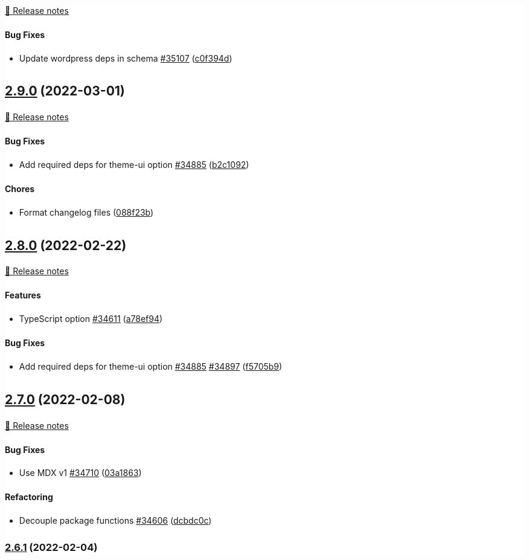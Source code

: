 [🧾 Release notes](https://www.gatsbyjs.com/docs/reference/release-notes/v4.10)

#### Bug Fixes

- Update wordpress deps in schema [#35107](https://github.com/gatsbyjs/gatsby/issues/35107) ([c0f394d](https://github.com/gatsbyjs/gatsby/commit/c0f394d08ad7931430bd83597441aeebb9c1f2c7))

## [2.9.0](https://github.com/gatsbyjs/gatsby/commits/create-gatsby@2.9.0/packages/create-gatsby) (2022-03-01)

[🧾 Release notes](https://www.gatsbyjs.com/docs/reference/release-notes/v4.9)

#### Bug Fixes

- Add required deps for theme-ui option [#34885](https://github.com/gatsbyjs/gatsby/issues/34885) ([b2c1092](https://github.com/gatsbyjs/gatsby/commit/b2c1092dadfdb87df56c55847a319bb1c9951f5e))

#### Chores

- Format changelog files ([088f23b](https://github.com/gatsbyjs/gatsby/commit/088f23b084b67f746a383e06e9216cef83270317))

## [2.8.0](https://github.com/gatsbyjs/gatsby/commits/create-gatsby@2.8.0/packages/create-gatsby) (2022-02-22)

[🧾 Release notes](https://www.gatsbyjs.com/docs/reference/release-notes/v4.8)

#### Features

- TypeScript option [#34611](https://github.com/gatsbyjs/gatsby/issues/34611) ([a78ef94](https://github.com/gatsbyjs/gatsby/commit/a78ef94e0d51a6a2b38d195a36524d46ea3d6087))

#### Bug Fixes

- Add required deps for theme-ui option [#34885](https://github.com/gatsbyjs/gatsby/issues/34885) [#34897](https://github.com/gatsbyjs/gatsby/issues/34897) ([f5705b9](https://github.com/gatsbyjs/gatsby/commit/f5705b9beb6f155f8cb5c9acdf1d0eb39538a84a))

## [2.7.0](https://github.com/gatsbyjs/gatsby/commits/create-gatsby@2.7.0/packages/create-gatsby) (2022-02-08)

[🧾 Release notes](https://www.gatsbyjs.com/docs/reference/release-notes/v4.7)

#### Bug Fixes

- Use MDX v1 [#34710](https://github.com/gatsbyjs/gatsby/issues/34710) ([03a1863](https://github.com/gatsbyjs/gatsby/commit/03a18632e2764e3f1b4b9c80e050282a92e0834c))

#### Refactoring

- Decouple package functions [#34606](https://github.com/gatsbyjs/gatsby/issues/34606) ([dcbdc0c](https://github.com/gatsbyjs/gatsby/commit/dcbdc0cb46713cc90157882e3f7c23b5f03a27c3))

### [2.6.1](https://github.com/gatsbyjs/gatsby/commits/create-gatsby@2.6.1/packages/create-gatsby) (2022-02-04)
